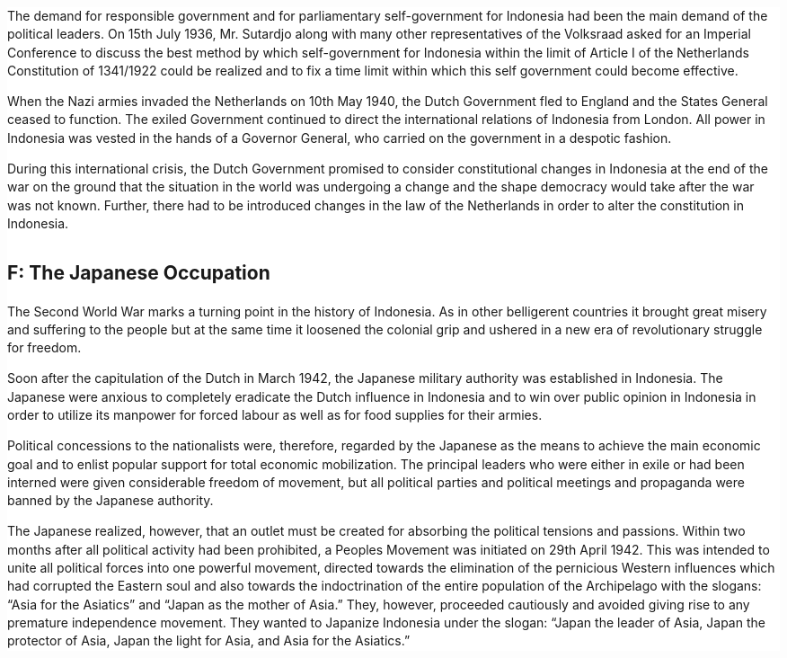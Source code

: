 The demand for responsible government and for parliamentary
self-government for Indo­nesia had been the main demand of the political
leaders. On 15th July 1936, Mr. Sutardjo along with many other
representatives of the Volksraad asked for an Imperial Conference to
discuss the best method by which self-govern­ment for Indonesia within
the limit of Article I of the Netherlands Constitution of 1341/1922
could be realized and to fix a time limit within which this self
government could become effective.

When the Nazi armies invaded the Netherlands on 10th May 1940, the Dutch
Government fled to England and the States General ceased to function.
The exiled Government continued to direct the international relations of
Indonesia from London. All power in Indonesia was vested in the hands of
a Governor General, who carried on the government in a despotic fashion.

During this international crisis, the Dutch Government promised to
consider constitutional changes in Indonesia at the end of the war on
the ground that the situation in the world was undergoing a change and
the shape democracy would take after the war was not known. Further,
there had to be introduced changes in the law of the Netherlands in
order to alter the constitution in Indonesia.

F: The Japanese Occupation
--------------------------

The Second World War marks a turning point in the history of Indonesia.
As in other belligerent countries it brought great misery and suffering
to the people but at the same time it loosened the colonial grip and
ushered in a new era of revolutionary struggle for freedom.

Soon after the capitulation of the Dutch in March 1942, the Japanese
military authority was established in Indonesia. The Japanese were
anxious to completely eradicate the Dutch influence in Indonesia and to
win over public opinion in Indonesia in order to utilize its manpower
for forced labour as well as for food supplies for their armies.

Political concessions to the nationalists were, therefore, regarded by
the Japanese as the means to achieve the main economic goal and to
enlist popular support for total economic mobilization. The prin­cipal
leaders who were either in exile or had been interned were given
con­siderable freedom of movement, but all political parties and
political meetings and propaganda were banned by the Japanese authority.

The Japanese realized, however, that an outlet must be created for
absorbing the political tensions and passions. Within two months after
all political activity had been prohibited, a Peoples Movement was
initiated on 29th April 1942. This was intended to unite all political
forces into one powerful move­ment, directed towards the elimination of
the pernicious Western influences which had corrupted the Eastern soul
and also towards the indoctrination of the entire population of the
Archipelago with the slogans: “Asia for the Asiatics” and “Japan as the
mother of Asia.” They, however, proceeded cautiously and avoided giving
rise to any premature independence movement. They wanted to Japanize
Indonesia under the slogan: “Japan the leader of Asia, Japan the
protector of Asia, Japan the light for Asia, and Asia for the Asiatics.”
